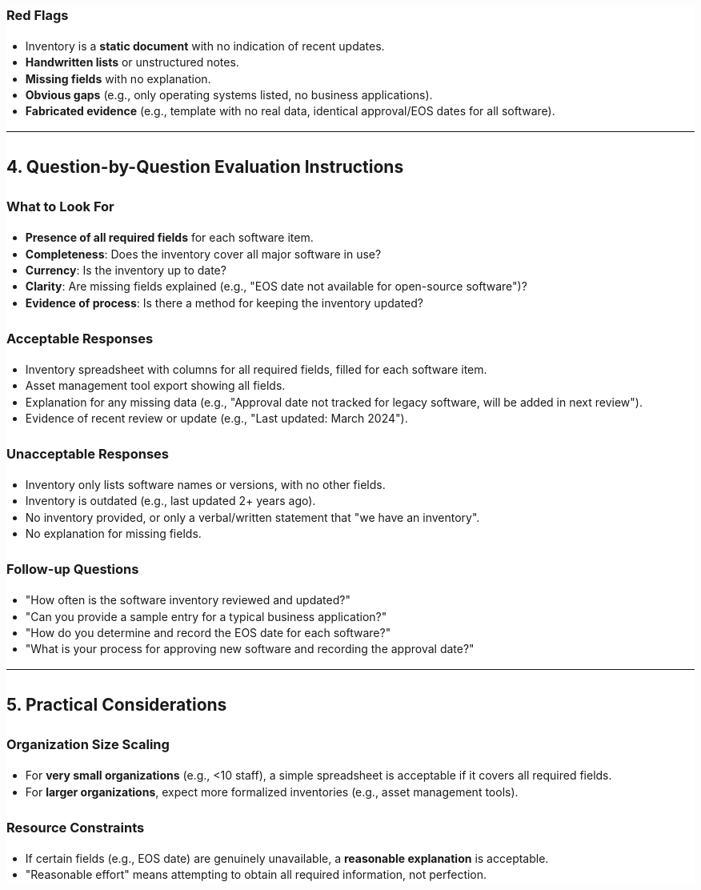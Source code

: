 ### Red Flags
- Inventory is a **static document** with no indication of recent updates.
- **Handwritten lists** or unstructured notes.
- **Missing fields** with no explanation.
- **Obvious gaps** (e.g., only operating systems listed, no business applications).
- **Fabricated evidence** (e.g., template with no real data, identical approval/EOS dates for all software).

---

## 4. Question-by-Question Evaluation Instructions

### What to Look For
- **Presence of all required fields** for each software item.
- **Completeness**: Does the inventory cover all major software in use?
- **Currency**: Is the inventory up to date?
- **Clarity**: Are missing fields explained (e.g., "EOS date not available for open-source software")?
- **Evidence of process**: Is there a method for keeping the inventory updated?

### Acceptable Responses
- Inventory spreadsheet with columns for all required fields, filled for each software item.
- Asset management tool export showing all fields.
- Explanation for any missing data (e.g., "Approval date not tracked for legacy software, will be added in next review").
- Evidence of recent review or update (e.g., "Last updated: March 2024").

### Unacceptable Responses
- Inventory only lists software names or versions, with no other fields.
- Inventory is outdated (e.g., last updated 2+ years ago).
- No inventory provided, or only a verbal/written statement that "we have an inventory".
- No explanation for missing fields.

### Follow-up Questions
- "How often is the software inventory reviewed and updated?"
- "Can you provide a sample entry for a typical business application?"
- "How do you determine and record the EOS date for each software?"
- "What is your process for approving new software and recording the approval date?"

---

## 5. Practical Considerations

### Organization Size Scaling
- For **very small organizations** (e.g., <10 staff), a simple spreadsheet is acceptable if it covers all required fields.
- For **larger organizations**, expect more formalized inventories (e.g., asset management tools).

### Resource Constraints
- If certain fields (e.g., EOS date) are genuinely unavailable, a **reasonable explanation** is acceptable.
- "Reasonable effort" means attempting to obtain all required information, not perfection.
